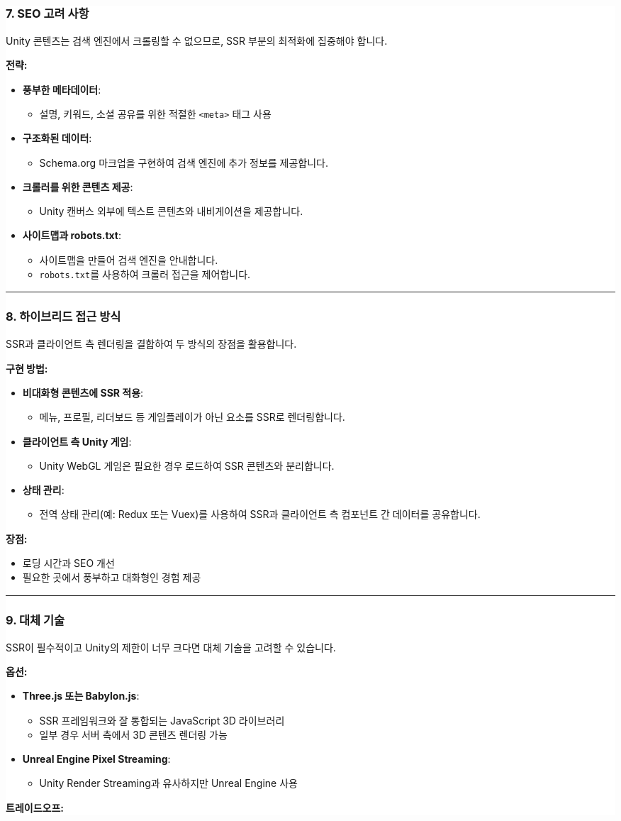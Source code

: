 
### 7. **SEO 고려 사항**

Unity 콘텐츠는 검색 엔진에서 크롤링할 수 없으므로, SSR 부분의 최적화에 집중해야 합니다.

**전략:**

- **풍부한 메타데이터**:
  - 설명, 키워드, 소셜 공유를 위한 적절한 `<meta>` 태그 사용

- **구조화된 데이터**:
  - Schema.org 마크업을 구현하여 검색 엔진에 추가 정보를 제공합니다.

- **크롤러를 위한 콘텐츠 제공**:
  - Unity 캔버스 외부에 텍스트 콘텐츠와 내비게이션을 제공합니다.

- **사이트맵과 robots.txt**:
  - 사이트맵을 만들어 검색 엔진을 안내합니다.
  - `robots.txt`를 사용하여 크롤러 접근을 제어합니다.

---

### 8. **하이브리드 접근 방식**

SSR과 클라이언트 측 렌더링을 결합하여 두 방식의 장점을 활용합니다.

**구현 방법:**

- **비대화형 콘텐츠에 SSR 적용**:
  - 메뉴, 프로필, 리더보드 등 게임플레이가 아닌 요소를 SSR로 렌더링합니다.

- **클라이언트 측 Unity 게임**:
  - Unity WebGL 게임은 필요한 경우 로드하여 SSR 콘텐츠와 분리합니다.

- **상태 관리**:
  - 전역 상태 관리(예: Redux 또는 Vuex)를 사용하여 SSR과 클라이언트 측 컴포넌트 간 데이터를 공유합니다.

**장점:**

- 로딩 시간과 SEO 개선
- 필요한 곳에서 풍부하고 대화형인 경험 제공

---

### 9. **대체 기술**

SSR이 필수적이고 Unity의 제한이 너무 크다면 대체 기술을 고려할 수 있습니다.

**옵션:**

- **Three.js 또는 Babylon.js**:
  - SSR 프레임워크와 잘 통합되는 JavaScript 3D 라이브러리
  - 일부 경우 서버 측에서 3D 콘텐츠 렌더링 가능

- **Unreal Engine Pixel Streaming**:
  - Unity Render Streaming과 유사하지만 Unreal Engine 사용

**트레이드오프:**

